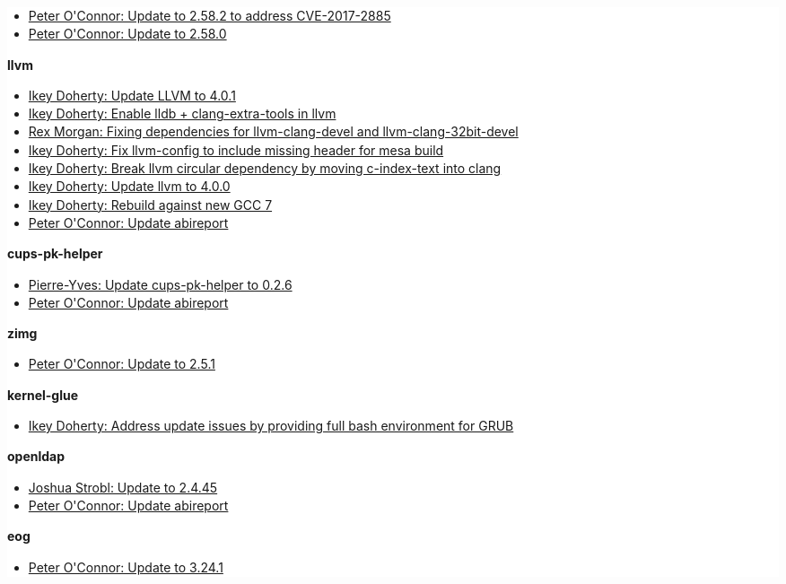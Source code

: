  - [Peter O'Connor: Update to 2.58.2 to address CVE-2017-2885](https://dev.solus-project.com/source/libsoup/browse/master/;24e20da)
 - [Peter O'Connor: Update to 2.58.0](https://dev.solus-project.com/source/libsoup/browse/master/;4639593)


**llvm**

 - [Ikey Doherty: Update LLVM to 4.0.1](https://dev.solus-project.com/source/llvm/browse/master/;036fef8)
 - [Ikey Doherty: Enable lldb + clang-extra-tools in llvm](https://dev.solus-project.com/source/llvm/browse/master/;820febe)
 - [Rex Morgan: Fixing dependencies for llvm-clang-devel and llvm-clang-32bit-devel](https://dev.solus-project.com/source/llvm/browse/master/;57e73dc)
 - [Ikey Doherty: Fix llvm-config to include missing header for mesa build](https://dev.solus-project.com/source/llvm/browse/master/;cf1e4ef)
 - [Ikey Doherty: Break llvm circular dependency by moving c-index-text into clang](https://dev.solus-project.com/source/llvm/browse/master/;11afed5)
 - [Ikey Doherty: Update llvm to 4.0.0](https://dev.solus-project.com/source/llvm/browse/master/;877590a)
 - [Ikey Doherty: Rebuild against new GCC 7](https://dev.solus-project.com/source/llvm/browse/master/;6a065c3)
 - [Peter O'Connor: Update abireport](https://dev.solus-project.com/source/llvm/browse/master/;3c29e22)


**cups-pk-helper**

 - [Pierre-Yves: Update cups-pk-helper to 0.2.6](https://dev.solus-project.com/source/cups-pk-helper/browse/master/;071777c)
 - [Peter O'Connor: Update abireport](https://dev.solus-project.com/source/cups-pk-helper/browse/master/;5c29882)


**zimg**

 - [Peter O'Connor: Update to 2.5.1](https://dev.solus-project.com/source/zimg/browse/master/;35054f1)


**kernel-glue**

 - [Ikey Doherty: Address update issues by providing full bash environment for GRUB](https://dev.solus-project.com/source/kernel-glue/browse/master/;f8373d1)


**openldap**

 - [Joshua Strobl: Update to 2.4.45](https://dev.solus-project.com/source/openldap/browse/master/;1ee9167)
 - [Peter O'Connor: Update abireport](https://dev.solus-project.com/source/openldap/browse/master/;f78f2eb)


**eog**

 - [Peter O'Connor: Update to 3.24.1](https://dev.solus-project.com/source/eog/browse/master/;180e7ae)

